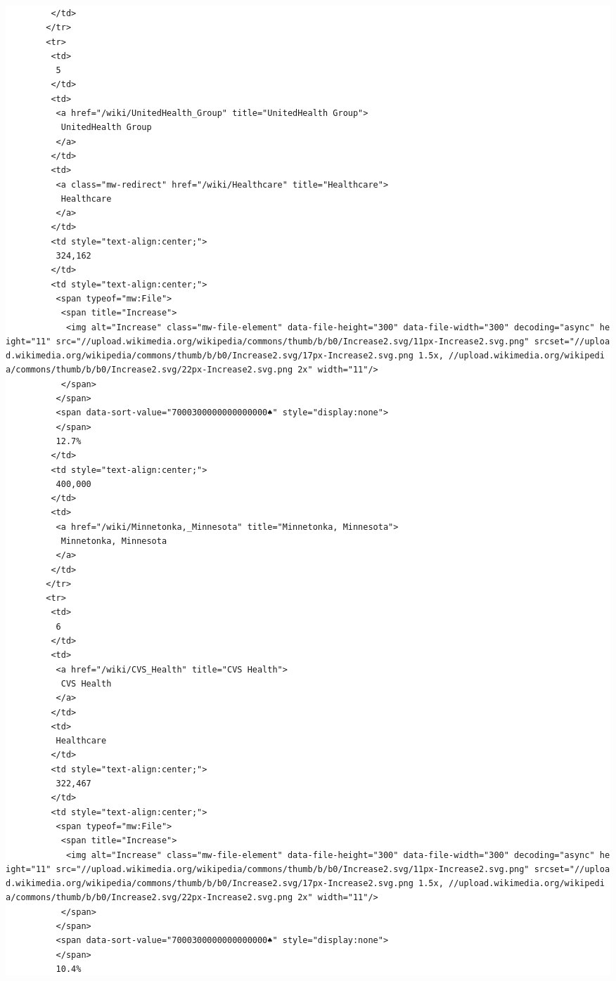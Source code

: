              </td>
            </tr>
            <tr>
             <td>
              5
             </td>
             <td>
              <a href="/wiki/UnitedHealth_Group" title="UnitedHealth Group">
               UnitedHealth Group
              </a>
             </td>
             <td>
              <a class="mw-redirect" href="/wiki/Healthcare" title="Healthcare">
               Healthcare
              </a>
             </td>
             <td style="text-align:center;">
              324,162
             </td>
             <td style="text-align:center;">
              <span typeof="mw:File">
               <span title="Increase">
                <img alt="Increase" class="mw-file-element" data-file-height="300" data-file-width="300" decoding="async" height="11" src="//upload.wikimedia.org/wikipedia/commons/thumb/b/b0/Increase2.svg/11px-Increase2.svg.png" srcset="//upload.wikimedia.org/wikipedia/commons/thumb/b/b0/Increase2.svg/17px-Increase2.svg.png 1.5x, //upload.wikimedia.org/wikipedia/commons/thumb/b/b0/Increase2.svg/22px-Increase2.svg.png 2x" width="11"/>
               </span>
              </span>
              <span data-sort-value="7000300000000000000♠" style="display:none">
              </span>
              12.7%
             </td>
             <td style="text-align:center;">
              400,000
             </td>
             <td>
              <a href="/wiki/Minnetonka,_Minnesota" title="Minnetonka, Minnesota">
               Minnetonka, Minnesota
              </a>
             </td>
            </tr>
            <tr>
             <td>
              6
             </td>
             <td>
              <a href="/wiki/CVS_Health" title="CVS Health">
               CVS Health
              </a>
             </td>
             <td>
              Healthcare
             </td>
             <td style="text-align:center;">
              322,467
             </td>
             <td style="text-align:center;">
              <span typeof="mw:File">
               <span title="Increase">
                <img alt="Increase" class="mw-file-element" data-file-height="300" data-file-width="300" decoding="async" height="11" src="//upload.wikimedia.org/wikipedia/commons/thumb/b/b0/Increase2.svg/11px-Increase2.svg.png" srcset="//upload.wikimedia.org/wikipedia/commons/thumb/b/b0/Increase2.svg/17px-Increase2.svg.png 1.5x, //upload.wikimedia.org/wikipedia/commons/thumb/b/b0/Increase2.svg/22px-Increase2.svg.png 2x" width="11"/>
               </span>
              </span>
              <span data-sort-value="7000300000000000000♠" style="display:none">
              </span>
              10.4%